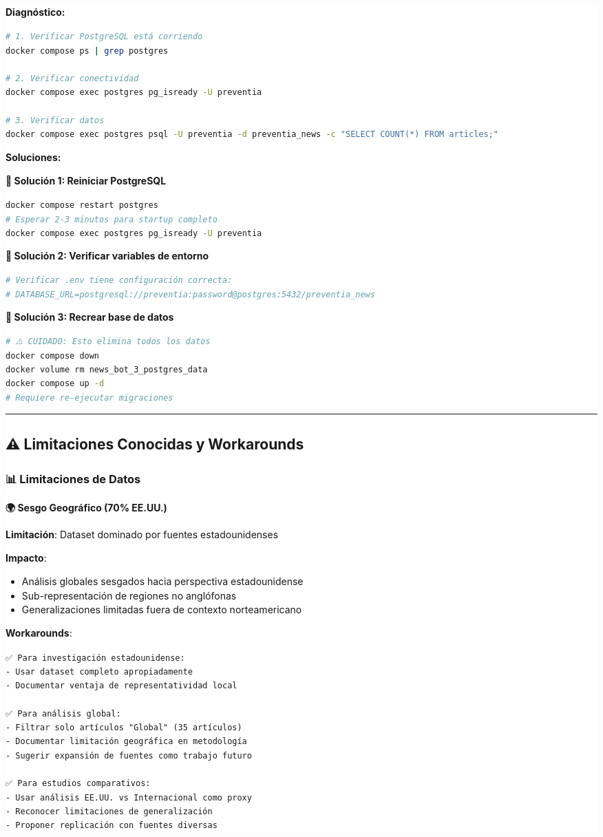 **Diagnóstico:**
```bash
# 1. Verificar PostgreSQL está corriendo
docker compose ps | grep postgres

# 2. Verificar conectividad
docker compose exec postgres pg_isready -U preventia

# 3. Verificar datos
docker compose exec postgres psql -U preventia -d preventia_news -c "SELECT COUNT(*) FROM articles;"
```

**Soluciones:**

**🔄 Solución 1: Reiniciar PostgreSQL**
```bash
docker compose restart postgres
# Esperar 2-3 minutos para startup completo
docker compose exec postgres pg_isready -U preventia
```

**🔄 Solución 2: Verificar variables de entorno**
```bash
# Verificar .env tiene configuración correcta:
# DATABASE_URL=postgresql://preventia:password@postgres:5432/preventia_news
```

**🔄 Solución 3: Recrear base de datos**
```bash
# ⚠️ CUIDADO: Esto elimina todos los datos
docker compose down
docker volume rm news_bot_3_postgres_data
docker compose up -d
# Requiere re-ejecutar migraciones
```

---

## ⚠️ Limitaciones Conocidas y Workarounds

### **📊 Limitaciones de Datos**

#### **🌍 Sesgo Geográfico (70% EE.UU.)**
**Limitación**: Dataset dominado por fuentes estadounidenses

**Impacto**:
- Análisis globales sesgados hacia perspectiva estadounidense
- Sub-representación de regiones no anglófonas
- Generalizaciones limitadas fuera de contexto norteamericano

**Workarounds**:
```
✅ Para investigación estadounidense:
- Usar dataset completo apropiadamente
- Documentar ventaja de representatividad local

✅ Para análisis global:
- Filtrar solo artículos "Global" (35 artículos)
- Documentar limitación geográfica en metodología
- Sugerir expansión de fuentes como trabajo futuro

✅ Para estudios comparativos:
- Usar análisis EE.UU. vs Internacional como proxy
- Reconocer limitaciones de generalización
- Proponer replicación con fuentes diversas
```
